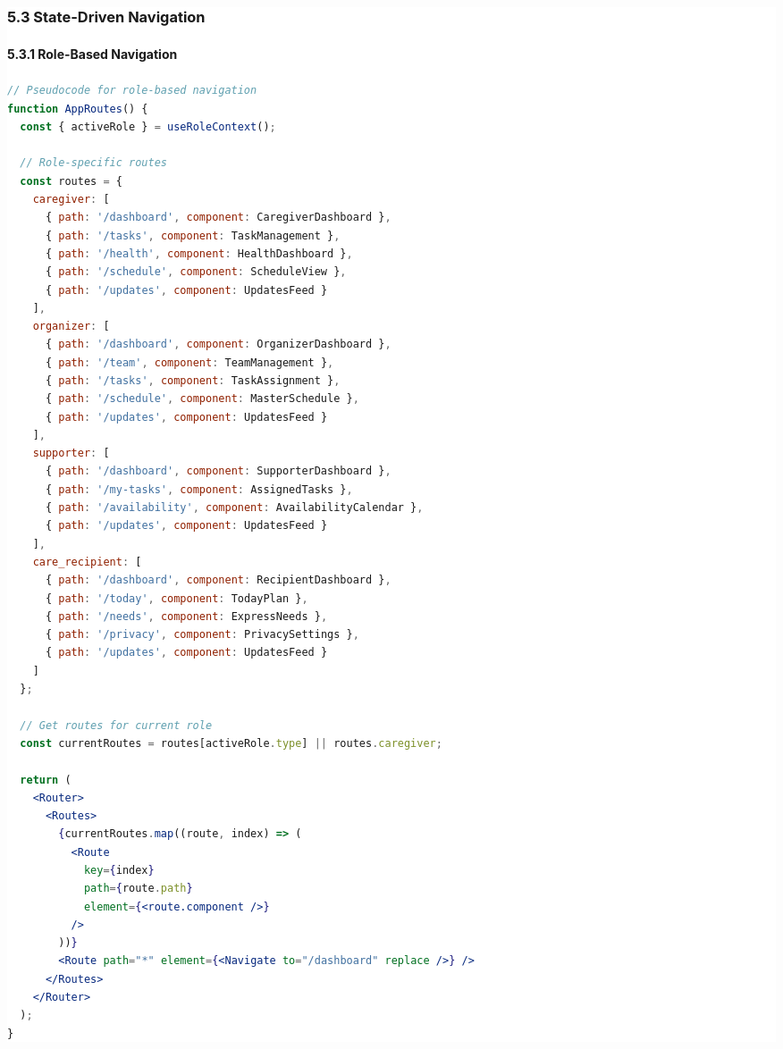 ### 5.3 State-Driven Navigation

#### 5.3.1 Role-Based Navigation

```jsx
// Pseudocode for role-based navigation
function AppRoutes() {
  const { activeRole } = useRoleContext();
  
  // Role-specific routes
  const routes = {
    caregiver: [
      { path: '/dashboard', component: CaregiverDashboard },
      { path: '/tasks', component: TaskManagement },
      { path: '/health', component: HealthDashboard },
      { path: '/schedule', component: ScheduleView },
      { path: '/updates', component: UpdatesFeed }
    ],
    organizer: [
      { path: '/dashboard', component: OrganizerDashboard },
      { path: '/team', component: TeamManagement },
      { path: '/tasks', component: TaskAssignment },
      { path: '/schedule', component: MasterSchedule },
      { path: '/updates', component: UpdatesFeed }
    ],
    supporter: [
      { path: '/dashboard', component: SupporterDashboard },
      { path: '/my-tasks', component: AssignedTasks },
      { path: '/availability', component: AvailabilityCalendar },
      { path: '/updates', component: UpdatesFeed }
    ],
    care_recipient: [
      { path: '/dashboard', component: RecipientDashboard },
      { path: '/today', component: TodayPlan },
      { path: '/needs', component: ExpressNeeds },
      { path: '/privacy', component: PrivacySettings },
      { path: '/updates', component: UpdatesFeed }
    ]
  };
  
  // Get routes for current role
  const currentRoutes = routes[activeRole.type] || routes.caregiver;
  
  return (
    <Router>
      <Routes>
        {currentRoutes.map((route, index) => (
          <Route
            key={index}
            path={route.path}
            element={<route.component />}
          />
        ))}
        <Route path="*" element={<Navigate to="/dashboard" replace />} />
      </Routes>
    </Router>
  );
}
```
